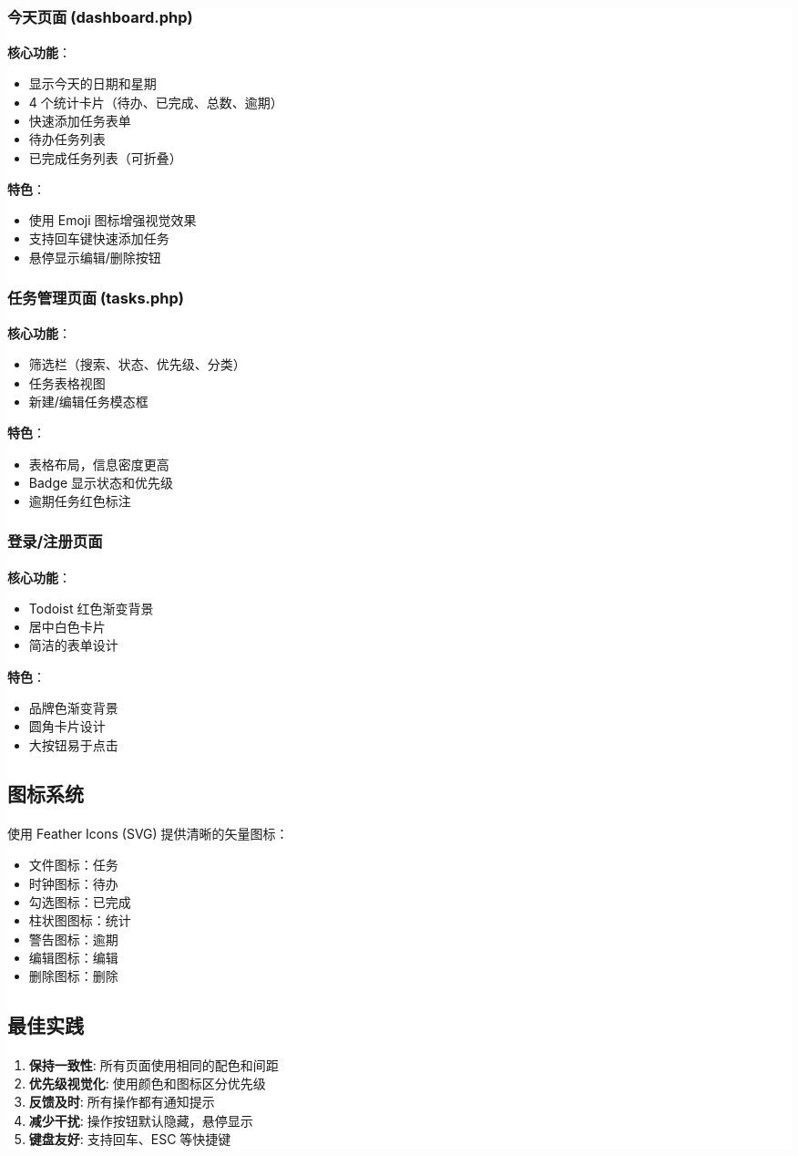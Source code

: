 ### 今天页面 (dashboard.php)

**核心功能**：
- 显示今天的日期和星期
- 4 个统计卡片（待办、已完成、总数、逾期）
- 快速添加任务表单
- 待办任务列表
- 已完成任务列表（可折叠）

**特色**：
- 使用 Emoji 图标增强视觉效果
- 支持回车键快速添加任务
- 悬停显示编辑/删除按钮

### 任务管理页面 (tasks.php)

**核心功能**：
- 筛选栏（搜索、状态、优先级、分类）
- 任务表格视图
- 新建/编辑任务模态框

**特色**：
- 表格布局，信息密度更高
- Badge 显示状态和优先级
- 逾期任务红色标注

### 登录/注册页面

**核心功能**：
- Todoist 红色渐变背景
- 居中白色卡片
- 简洁的表单设计

**特色**：
- 品牌色渐变背景
- 圆角卡片设计
- 大按钮易于点击

## 图标系统

使用 Feather Icons (SVG) 提供清晰的矢量图标：
- 文件图标：任务
- 时钟图标：待办
- 勾选图标：已完成
- 柱状图图标：统计
- 警告图标：逾期
- 编辑图标：编辑
- 删除图标：删除

## 最佳实践

1. **保持一致性**: 所有页面使用相同的配色和间距
2. **优先级视觉化**: 使用颜色和图标区分优先级
3. **反馈及时**: 所有操作都有通知提示
4. **减少干扰**: 操作按钮默认隐藏，悬停显示
5. **键盘友好**: 支持回车、ESC 等快捷键
